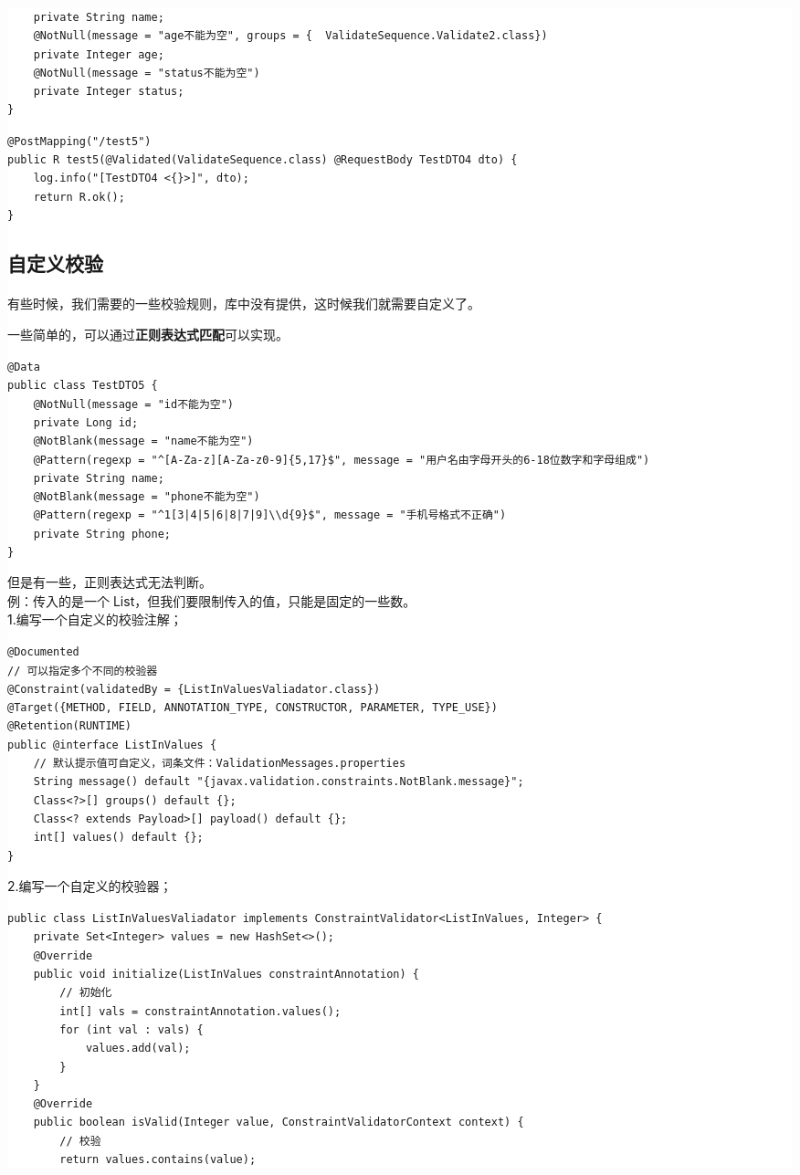 ~~~
    private String name;
    @NotNull(message = "age不能为空", groups = {  ValidateSequence.Validate2.class})
    private Integer age;
    @NotNull(message = "status不能为空")
    private Integer status;
}
~~~
~~~
@PostMapping("/test5")
public R test5(@Validated(ValidateSequence.class) @RequestBody TestDTO4 dto) {
    log.info("[TestDTO4 <{}>]", dto);
    return R.ok();
}
~~~
## 自定义校验
有些时候，我们需要的一些校验规则，库中没有提供，这时候我们就需要自定义了。

一些简单的，可以通过**正则表达式匹配**可以实现。
~~~
@Data
public class TestDTO5 {
    @NotNull(message = "id不能为空")
    private Long id;
    @NotBlank(message = "name不能为空")
    @Pattern(regexp = "^[A-Za-z][A-Za-z0-9]{5,17}$", message = "用户名由字母开头的6-18位数字和字母组成")
    private String name;
    @NotBlank(message = "phone不能为空")
    @Pattern(regexp = "^1[3|4|5|6|8|7|9]\\d{9}$", message = "手机号格式不正确")
    private String phone;
}
~~~
但是有一些，正则表达式无法判断。   
例：传入的是一个 List，但我们要限制传入的值，只能是固定的一些数。    
1.编写一个自定义的校验注解；
~~~
@Documented
// 可以指定多个不同的校验器
@Constraint(validatedBy = {ListInValuesValiadator.class})
@Target({METHOD, FIELD, ANNOTATION_TYPE, CONSTRUCTOR, PARAMETER, TYPE_USE})
@Retention(RUNTIME)
public @interface ListInValues {
    // 默认提示值可自定义，词条文件：ValidationMessages.properties
    String message() default "{javax.validation.constraints.NotBlank.message}";
    Class<?>[] groups() default {};
    Class<? extends Payload>[] payload() default {};
    int[] values() default {};
}
~~~
2.编写一个自定义的校验器；
~~~
public class ListInValuesValiadator implements ConstraintValidator<ListInValues, Integer> {
    private Set<Integer> values = new HashSet<>();
    @Override
    public void initialize(ListInValues constraintAnnotation) {
        // 初始化
        int[] vals = constraintAnnotation.values();
        for (int val : vals) {
            values.add(val);
        }
    }
    @Override
    public boolean isValid(Integer value, ConstraintValidatorContext context) {
        // 校验
        return values.contains(value);
~~~